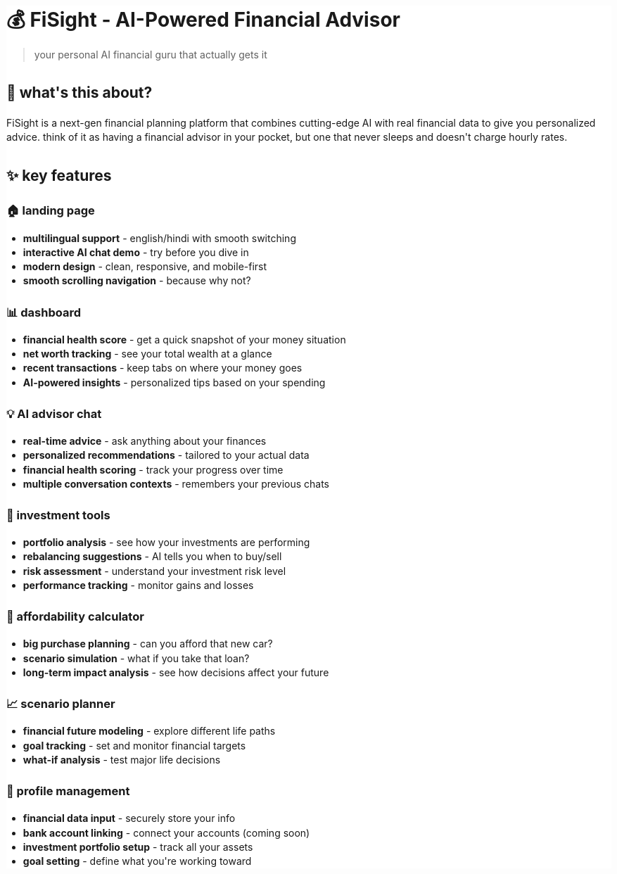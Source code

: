 # 💰 FiSight - AI-Powered Financial Advisor

> your personal AI financial guru that actually gets it

## 🚀 what's this about?

FiSight is a next-gen financial planning platform that combines cutting-edge AI with real financial data to give you personalized advice. think of it as having a financial advisor in your pocket, but one that never sleeps and doesn't charge hourly rates.

## ✨ key features

### 🏠 landing page
- **multilingual support** - english/hindi with smooth switching
- **interactive AI chat demo** - try before you dive in
- **modern design** - clean, responsive, and mobile-first
- **smooth scrolling navigation** - because why not?

### 📊 dashboard
- **financial health score** - get a quick snapshot of your money situation
- **net worth tracking** - see your total wealth at a glance
- **recent transactions** - keep tabs on where your money goes
- **AI-powered insights** - personalized tips based on your spending

### 💡 AI advisor chat
- **real-time advice** - ask anything about your finances
- **personalized recommendations** - tailored to your actual data
- **financial health scoring** - track your progress over time
- **multiple conversation contexts** - remembers your previous chats

### 💼 investment tools
- **portfolio analysis** - see how your investments are performing
- **rebalancing suggestions** - AI tells you when to buy/sell
- **risk assessment** - understand your investment risk level
- **performance tracking** - monitor gains and losses

### 🏦 affordability calculator
- **big purchase planning** - can you afford that new car?
- **scenario simulation** - what if you take that loan?
- **long-term impact analysis** - see how decisions affect your future

### 📈 scenario planner
- **financial future modeling** - explore different life paths
- **goal tracking** - set and monitor financial targets
- **what-if analysis** - test major life decisions

### 👤 profile management
- **financial data input** - securely store your info
- **bank account linking** - connect your accounts (coming soon)
- **investment portfolio setup** - track all your assets
- **goal setting** - define what you're working toward

